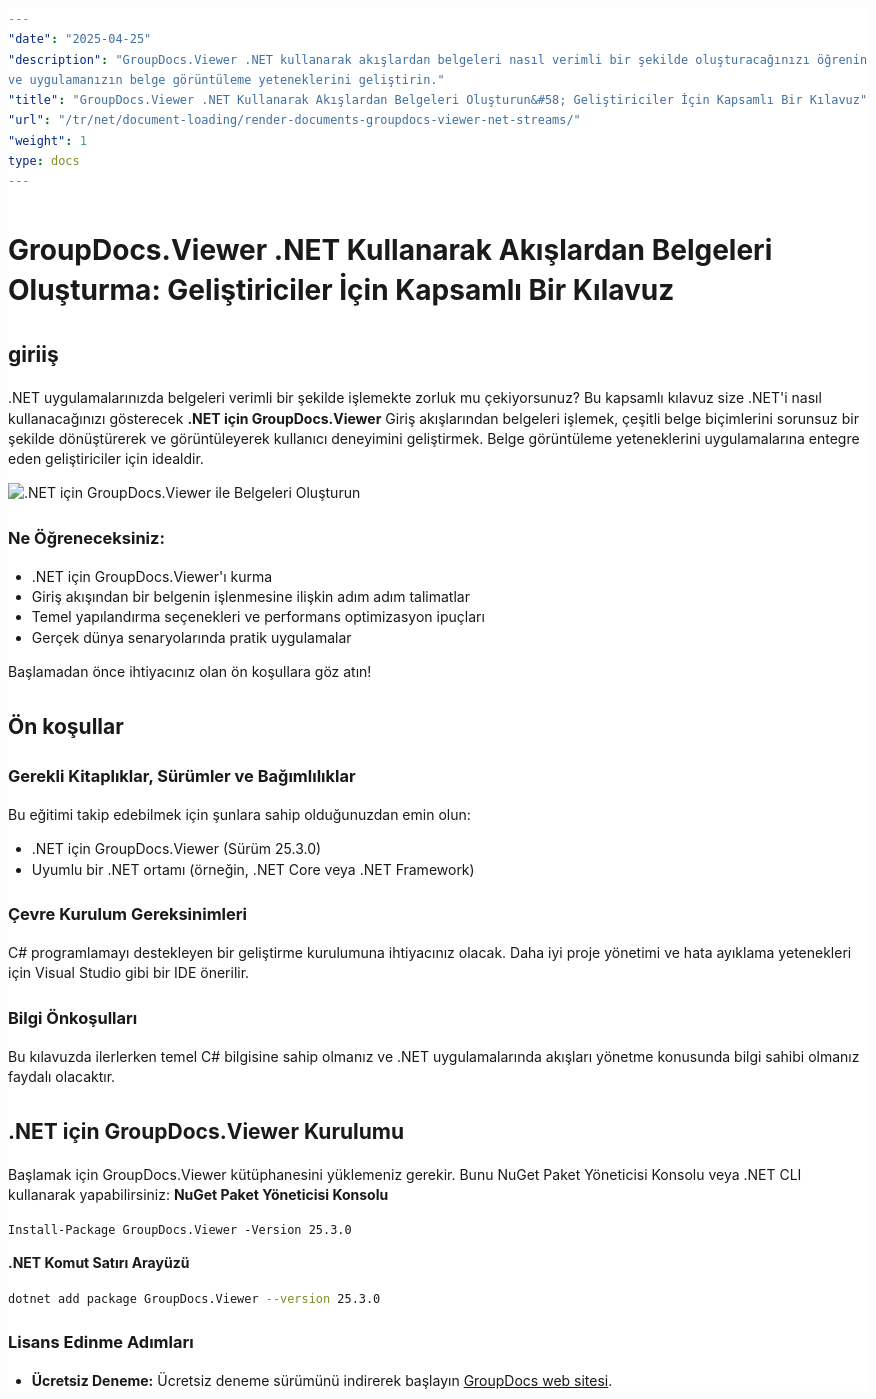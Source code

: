 ```yaml
---
"date": "2025-04-25"
"description": "GroupDocs.Viewer .NET kullanarak akışlardan belgeleri nasıl verimli bir şekilde oluşturacağınızı öğrenin ve uygulamanızın belge görüntüleme yeteneklerini geliştirin."
"title": "GroupDocs.Viewer .NET Kullanarak Akışlardan Belgeleri Oluşturun&#58; Geliştiriciler İçin Kapsamlı Bir Kılavuz"
"url": "/tr/net/document-loading/render-documents-groupdocs-viewer-net-streams/"
"weight": 1
type: docs
---
```

# GroupDocs.Viewer .NET Kullanarak Akışlardan Belgeleri Oluşturma: Geliştiriciler İçin Kapsamlı Bir Kılavuz

## giriiş
.NET uygulamalarınızda belgeleri verimli bir şekilde işlemekte zorluk mu çekiyorsunuz? Bu kapsamlı kılavuz size .NET'i nasıl kullanacağınızı gösterecek **.NET için GroupDocs.Viewer** Giriş akışlarından belgeleri işlemek, çeşitli belge biçimlerini sorunsuz bir şekilde dönüştürerek ve görüntüleyerek kullanıcı deneyimini geliştirmek. Belge görüntüleme yeteneklerini uygulamalarına entegre eden geliştiriciler için idealdir.

![.NET için GroupDocs.Viewer ile Belgeleri Oluşturun](/viewer/document-loading/render-documents-img.png)

### Ne Öğreneceksiniz:
- .NET için GroupDocs.Viewer'ı kurma
- Giriş akışından bir belgenin işlenmesine ilişkin adım adım talimatlar
- Temel yapılandırma seçenekleri ve performans optimizasyon ipuçları
- Gerçek dünya senaryolarında pratik uygulamalar

Başlamadan önce ihtiyacınız olan ön koşullara göz atın!
## Ön koşullar
### Gerekli Kitaplıklar, Sürümler ve Bağımlılıklar
Bu eğitimi takip edebilmek için şunlara sahip olduğunuzdan emin olun:
- .NET için GroupDocs.Viewer (Sürüm 25.3.0)
- Uyumlu bir .NET ortamı (örneğin, .NET Core veya .NET Framework)

### Çevre Kurulum Gereksinimleri
C# programlamayı destekleyen bir geliştirme kurulumuna ihtiyacınız olacak. Daha iyi proje yönetimi ve hata ayıklama yetenekleri için Visual Studio gibi bir IDE önerilir.

### Bilgi Önkoşulları
Bu kılavuzda ilerlerken temel C# bilgisine sahip olmanız ve .NET uygulamalarında akışları yönetme konusunda bilgi sahibi olmanız faydalı olacaktır.
## .NET için GroupDocs.Viewer Kurulumu
Başlamak için GroupDocs.Viewer kütüphanesini yüklemeniz gerekir. Bunu NuGet Paket Yöneticisi Konsolu veya .NET CLI kullanarak yapabilirsiniz:
**NuGet Paket Yöneticisi Konsolu**
```plaintext
Install-Package GroupDocs.Viewer -Version 25.3.0
```
**.NET Komut Satırı Arayüzü**
```bash
dotnet add package GroupDocs.Viewer --version 25.3.0
```
### Lisans Edinme Adımları
- **Ücretsiz Deneme:** Ücretsiz deneme sürümünü indirerek başlayın [GroupDocs web sitesi](https://releases.groupdocs.com/viewer/net/).